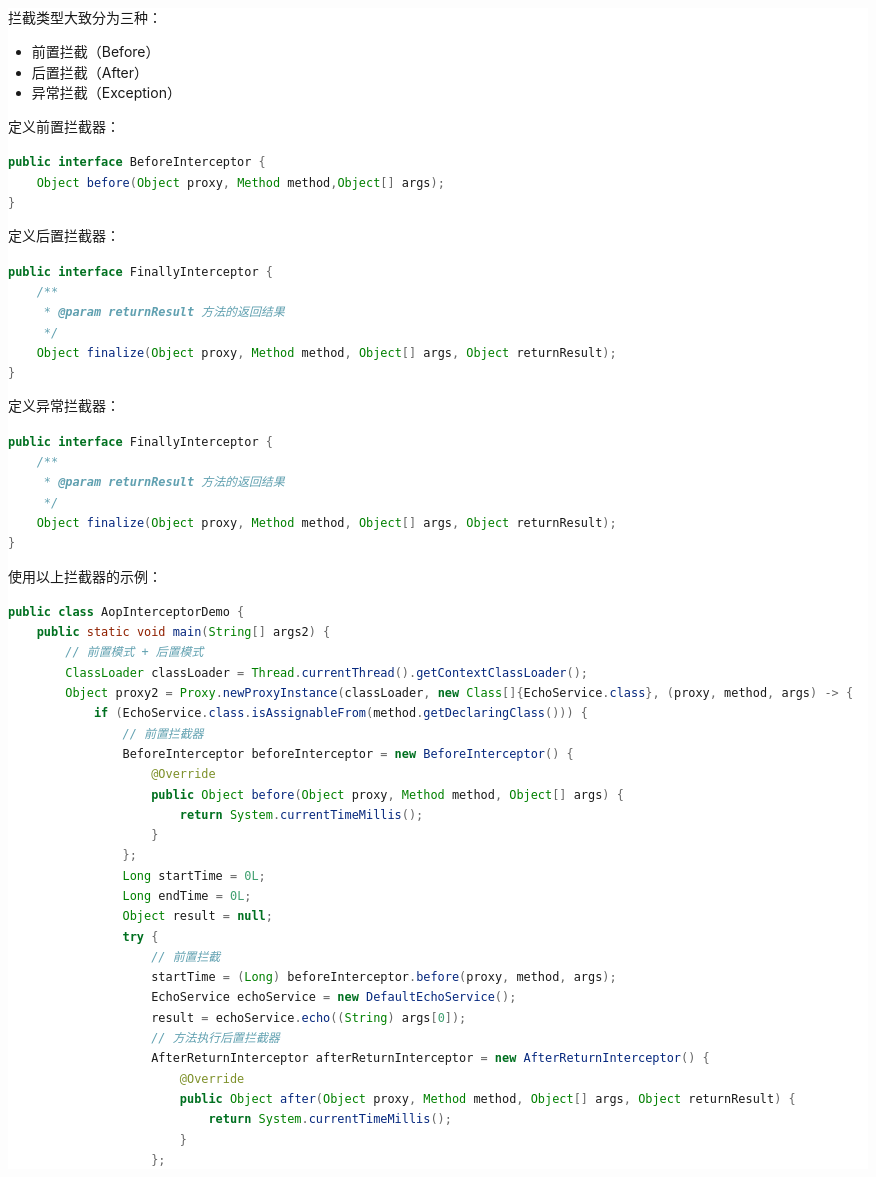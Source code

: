 拦截类型大致分为三种：

- 前置拦截（Before）
- 后置拦截（After）
- 异常拦截（Exception）

定义前置拦截器：

```java
public interface BeforeInterceptor {
    Object before(Object proxy, Method method,Object[] args);
}
```

定义后置拦截器：

```java
public interface FinallyInterceptor {
    /**
     * @param returnResult 方法的返回结果
     */
    Object finalize(Object proxy, Method method, Object[] args, Object returnResult);
}
```

定义异常拦截器：

```java
public interface FinallyInterceptor {
    /**
     * @param returnResult 方法的返回结果
     */
    Object finalize(Object proxy, Method method, Object[] args, Object returnResult);
}
```

使用以上拦截器的示例：

```java
public class AopInterceptorDemo {
    public static void main(String[] args2) {
        // 前置模式 + 后置模式
        ClassLoader classLoader = Thread.currentThread().getContextClassLoader();
        Object proxy2 = Proxy.newProxyInstance(classLoader, new Class[]{EchoService.class}, (proxy, method, args) -> {
            if (EchoService.class.isAssignableFrom(method.getDeclaringClass())) {
                // 前置拦截器
                BeforeInterceptor beforeInterceptor = new BeforeInterceptor() {
                    @Override
                    public Object before(Object proxy, Method method, Object[] args) {
                        return System.currentTimeMillis();
                    }
                };
                Long startTime = 0L;
                Long endTime = 0L;
                Object result = null;
                try {
                    // 前置拦截
                    startTime = (Long) beforeInterceptor.before(proxy, method, args);
                    EchoService echoService = new DefaultEchoService();
                    result = echoService.echo((String) args[0]);
                    // 方法执行后置拦截器
                    AfterReturnInterceptor afterReturnInterceptor = new AfterReturnInterceptor() {
                        @Override
                        public Object after(Object proxy, Method method, Object[] args, Object returnResult) {
                            return System.currentTimeMillis();
                        }
                    };
```